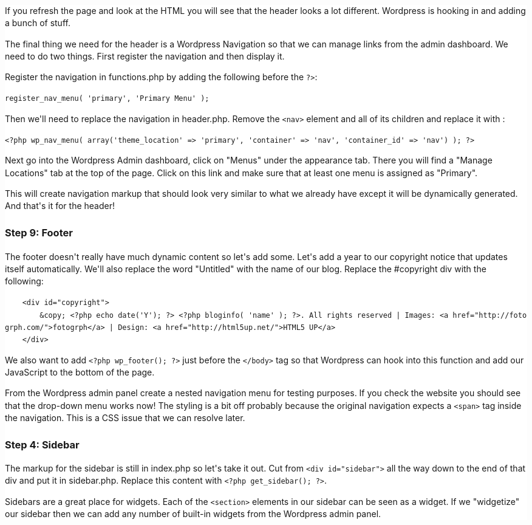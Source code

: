 If you refresh the page and look at the HTML you will see that the header looks a lot different. Wordpress is hooking in and adding a bunch of stuff.


The final thing we need for the header is a Wordpress Navigation so that we can manage links from the admin dashboard. We need to do two things. First register the navigation and then display it.

Register the navigation in functions.php by adding the following before the `?>`:

```
register_nav_menu( 'primary', 'Primary Menu' );
```

Then we'll need to replace the navigation in header.php. Remove the `<nav>` element and all of its children and replace it with :

```
<?php wp_nav_menu( array('theme_location' => 'primary', 'container' => 'nav', 'container_id' => 'nav') ); ?> 
```

Next go into the Wordpress Admin dashboard, click on "Menus" under the appearance tab. There you will find a "Manage Locations" tab at the top of the page. Click on this link and make sure that at least one menu is assigned as "Primary".

This will create navigation markup that should look very similar to what we already have except it will be dynamically generated. And that's it for the header!

### Step 9: Footer

The footer doesn't really have much dynamic content so let's add some. Let's add a year to our copyright notice that updates itself automatically. We'll also replace the word "Untitled" with the name of our blog. Replace the #copyright div with the following:

```
	<div id="copyright">
		&copy; <?php echo date('Y'); ?> <?php bloginfo( 'name' ); ?>. All rights reserved | Images: <a href="http://fotogrph.com/">fotogrph</a> | Design: <a href="http://html5up.net/">HTML5 UP</a>
	</div>
```

We also want to add `<?php wp_footer(); ?>` just before the `</body>` tag so that Wordpress can hook into this function and add our JavaScript to the bottom of the page.

From the Wordpress admin panel create a nested navigation menu for testing purposes. If you check the website you should see that the drop-down menu works now! The styling is a bit off probably because the original navigation expects a `<span>` tag inside the navigation. This is a CSS issue that we can resolve later.

### Step 4: Sidebar

The markup for the sidebar is still in index.php so let's take it out. Cut from `<div id="sidebar">` all the way down to the end of that div and put it in sidebar.php. Replace this content with `<?php get_sidebar(); ?>`.

Sidebars are a great place for widgets. Each of the `<section>` elements in our sidebar can be seen as a widget. If we "widgetize" our sidebar then we can add any number of built-in widgets from the Wordpress admin panel.
